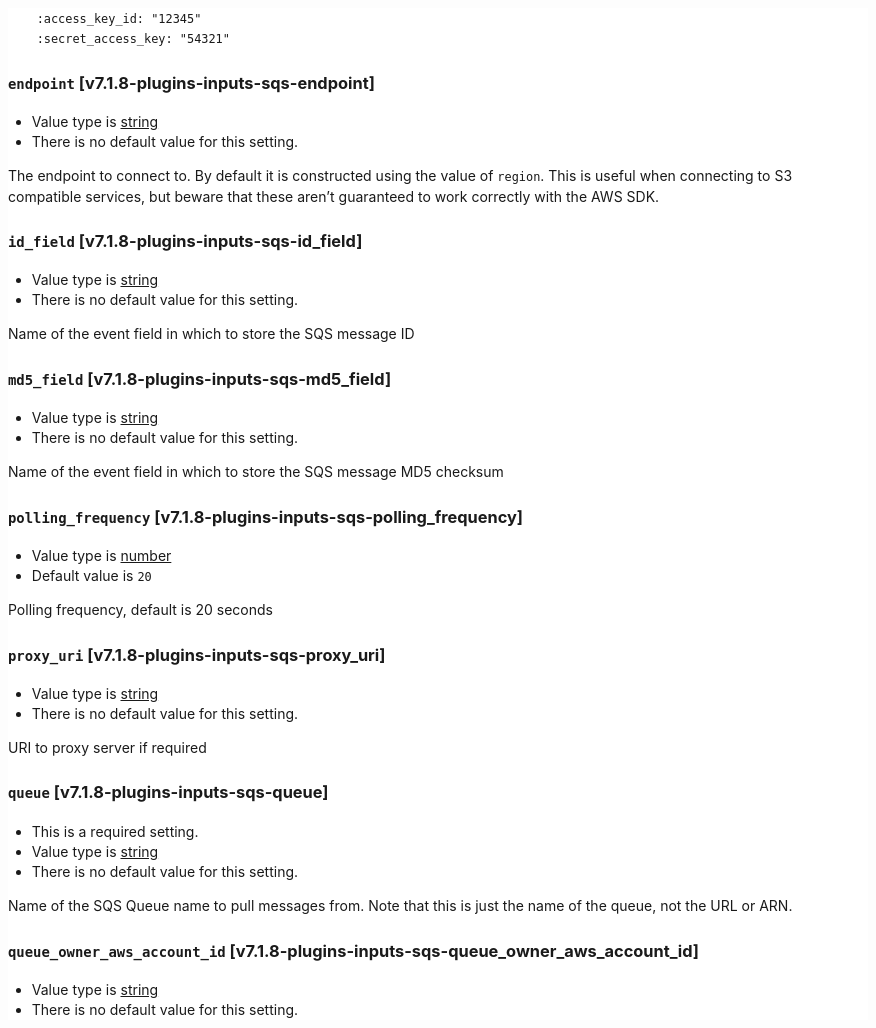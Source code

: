 ```
    :access_key_id: "12345"
    :secret_access_key: "54321"
```

### `endpoint` [v7.1.8-plugins-inputs-sqs-endpoint]

* Value type is [string](/lsr/value-types.md#string)
* There is no default value for this setting.

The endpoint to connect to. By default it is constructed using the value of `region`. This is useful when connecting to S3 compatible services, but beware that these aren’t guaranteed to work correctly with the AWS SDK.

### `id_field` [v7.1.8-plugins-inputs-sqs-id_field]

* Value type is [string](/lsr/value-types.md#string)
* There is no default value for this setting.

Name of the event field in which to store the SQS message ID

### `md5_field` [v7.1.8-plugins-inputs-sqs-md5_field]

* Value type is [string](/lsr/value-types.md#string)
* There is no default value for this setting.

Name of the event field in which to store the SQS message MD5 checksum

### `polling_frequency` [v7.1.8-plugins-inputs-sqs-polling_frequency]

* Value type is [number](/lsr/value-types.md#number)
* Default value is `20`

Polling frequency, default is 20 seconds

### `proxy_uri` [v7.1.8-plugins-inputs-sqs-proxy_uri]

* Value type is [string](/lsr/value-types.md#string)
* There is no default value for this setting.

URI to proxy server if required

### `queue` [v7.1.8-plugins-inputs-sqs-queue]

* This is a required setting.
* Value type is [string](/lsr/value-types.md#string)
* There is no default value for this setting.

Name of the SQS Queue name to pull messages from. Note that this is just the name of the queue, not the URL or ARN.

### `queue_owner_aws_account_id` [v7.1.8-plugins-inputs-sqs-queue_owner_aws_account_id]

* Value type is [string](/lsr/value-types.md#string)
* There is no default value for this setting.
